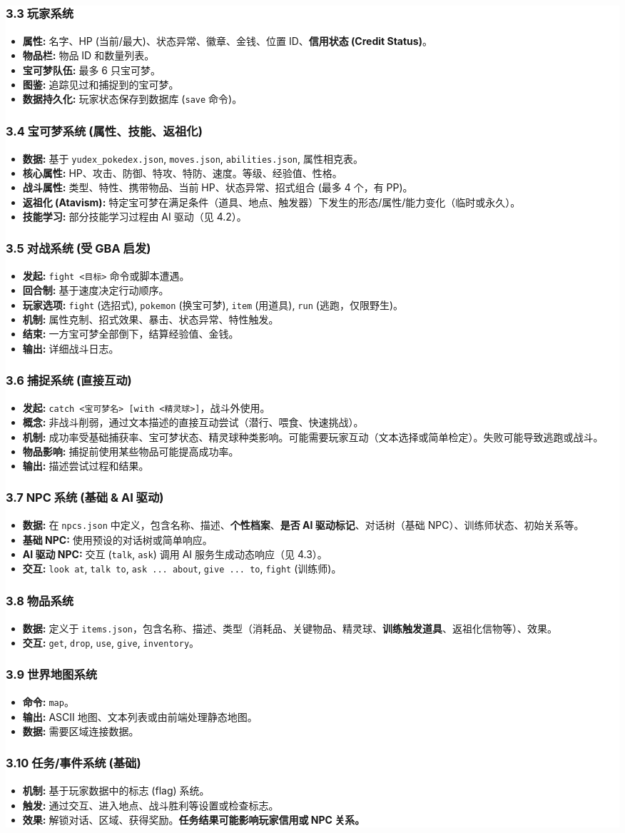 ### **3.3 玩家系统**
*   **属性:** 名字、HP (当前/最大)、状态异常、徽章、金钱、位置 ID、**信用状态 (Credit Status)**。
*   **物品栏:** 物品 ID 和数量列表。
*   **宝可梦队伍:** 最多 6 只宝可梦。
*   **图鉴:** 追踪见过和捕捉到的宝可梦。
*   **数据持久化:** 玩家状态保存到数据库 (`save` 命令)。

### **3.4 宝可梦系统 (属性、技能、返祖化)**
*   **数据:** 基于 `yudex_pokedex.json`, `moves.json`, `abilities.json`, 属性相克表。
*   **核心属性:** HP、攻击、防御、特攻、特防、速度。等级、经验值、性格。
*   **战斗属性:** 类型、特性、携带物品、当前 HP、状态异常、招式组合 (最多 4 个，有 PP)。
*   **返祖化 (Atavism):** 特定宝可梦在满足条件（道具、地点、触发器）下发生的形态/属性/能力变化（临时或永久）。
*   **技能学习:** 部分技能学习过程由 AI 驱动（见 4.2）。

### **3.5 对战系统 (受 GBA 启发)**
*   **发起:** `fight <目标>` 命令或脚本遭遇。
*   **回合制:** 基于速度决定行动顺序。
*   **玩家选项:** `fight` (选招式), `pokemon` (换宝可梦), `item` (用道具), `run` (逃跑，仅限野生)。
*   **机制:** 属性克制、招式效果、暴击、状态异常、特性触发。
*   **结束:** 一方宝可梦全部倒下，结算经验值、金钱。
*   **输出:** 详细战斗日志。

### **3.6 捕捉系统 (直接互动)**
*   **发起:** `catch <宝可梦名> [with <精灵球>]`，战斗外使用。
*   **概念:** 非战斗削弱，通过文本描述的直接互动尝试（潜行、喂食、快速挑战）。
*   **机制:** 成功率受基础捕获率、宝可梦状态、精灵球种类影响。可能需要玩家互动（文本选择或简单检定）。失败可能导致逃跑或战斗。
*   **物品影响:** 捕捉前使用某些物品可能提高成功率。
*   **输出:** 描述尝试过程和结果。

### **3.7 NPC 系统 (基础 & AI 驱动)**
*   **数据:** 在 `npcs.json` 中定义，包含名称、描述、**个性档案**、**是否 AI 驱动标记**、对话树（基础 NPC）、训练师状态、初始关系等。
*   **基础 NPC:** 使用预设的对话树或简单响应。
*   **AI 驱动 NPC:** 交互 (`talk`, `ask`) 调用 AI 服务生成动态响应（见 4.3）。
*   **交互:** `look at`, `talk to`, `ask ... about`, `give ... to`, `fight` (训练师)。

### **3.8 物品系统**
*   **数据:** 定义于 `items.json`，包含名称、描述、类型（消耗品、关键物品、精灵球、**训练触发道具**、返祖化信物等）、效果。
*   **交互:** `get`, `drop`, `use`, `give`, `inventory`。

### **3.9 世界地图系统**
*   **命令:** `map`。
*   **输出:** ASCII 地图、文本列表或由前端处理静态地图。
*   **数据:** 需要区域连接数据。

### **3.10 任务/事件系统 (基础)**
*   **机制:** 基于玩家数据中的标志 (flag) 系统。
*   **触发:** 通过交互、进入地点、战斗胜利等设置或检查标志。
*   **效果:** 解锁对话、区域、获得奖励。**任务结果可能影响玩家信用或 NPC 关系。**
